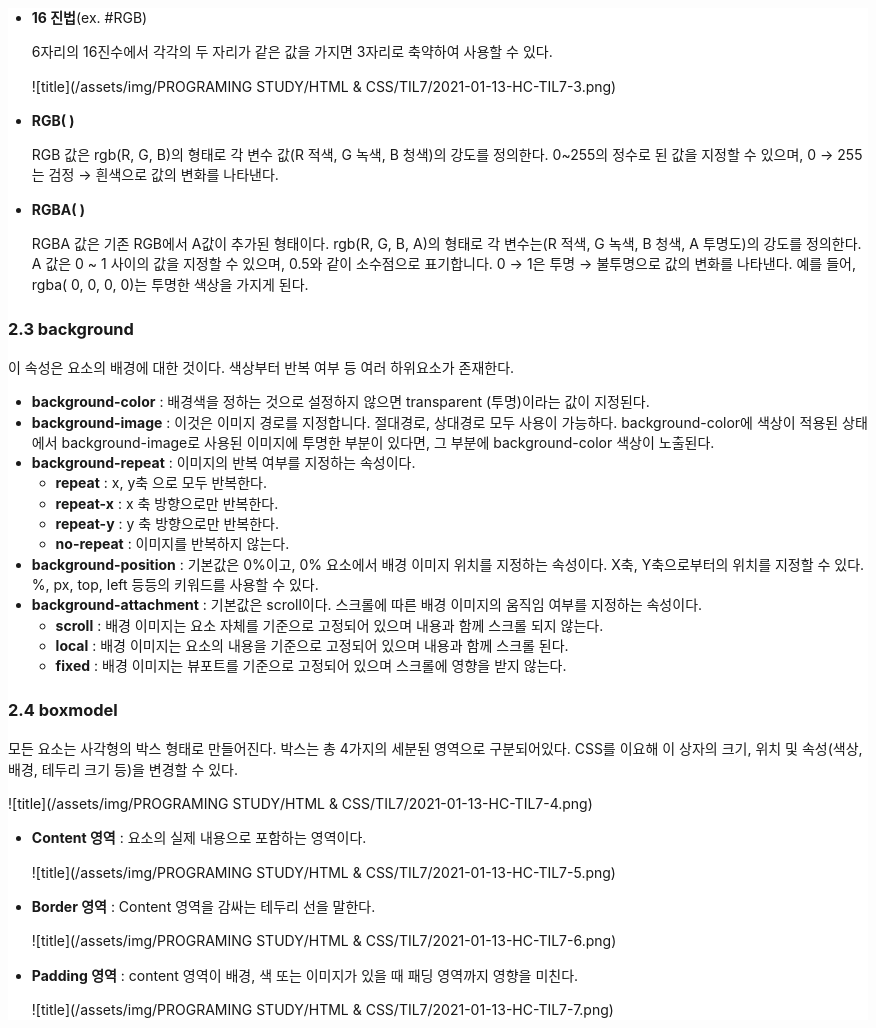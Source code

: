 - **16 진법**(ex. #RGB)

  6자리의 16진수에서 각각의 두 자리가 같은 값을 가지면 3자리로 축약하여 사용할 수 있다.

  ![title](/assets/img/PROGRAMING STUDY/HTML & CSS/TIL7/2021-01-13-HC-TIL7-3.png)

- **RGB( )**

  RGB 값은 rgb(R, G, B)의 형태로 각 변수 값(R 적색, G 녹색, B 청색)의 강도를 정의한다.
  0~255의 정수로 된 값을 지정할 수 있으며, 0 → 255는 검정 → 흰색으로 값의 변화를 나타낸다.

- **RGBA( )**

  RGBA 값은 기존 RGB에서 A값이 추가된 형태이다.
  rgb(R, G, B, A)의 형태로 각 변수는(R 적색, G 녹색, B 청색, A 투명도)의 강도를 정의한다.
  A 값은 0 ~ 1 사이의 값을 지정할 수 있으며, 0.5와 같이 소수점으로 표기합니다.
  0 → 1은 투명 → 불투명으로 값의 변화를 나타낸다. 예를 들어, rgba( 0, 0, 0, 0)는 투명한 색상을 가지게 된다.

### 2.3 background

이 속성은 요소의 배경에 대한 것이다. 색상부터 반복 여부 등 여러 하위요소가 존재한다.

- **background-color** : 배경색을 정하는 것으로 설정하지 않으면 transparent (투명)이라는 값이 지정된다. 
- **background-image** : 이것은 이미지 경로를 지정합니다. 절대경로, 상대경로 모두 사용이 가능하다.  background-color에 색상이 적용된 상태에서 background-image로 사용된 이미지에 투명한 부분이 있다면, 그 부분에 background-color 색상이 노출된다.
- **background-repeat** : 이미지의 반복 여부를 지정하는 속성이다. 
  - **repeat** : x, y축 으로 모두 반복한다. 
  - **repeat-x** : x 축 방향으로만 반복한다. 
  - **repeat-y** : y 축 방향으로만 반복한다.
  - **no-repeat** : 이미지를 반복하지 않는다.
- **background-position** : 기본값은 0%이고, 0% 요소에서 배경 이미지 위치를 지정하는 속성이다. X축, Y축으로부터의 위치를 지정할 수 있다. %, px, top, left 등등의 키워드를 사용할 수 있다.
- **background-attachment** : 기본값은 scroll이다. 스크롤에 따른 배경 이미지의 움직임 여부를 지정하는 속성이다.
  - **scroll** : 배경 이미지는 요소 자체를 기준으로 고정되어 있으며 내용과 함께 스크롤 되지 않는다.
  - **local** : 배경 이미지는 요소의 내용을 기준으로 고정되어 있으며 내용과 함께 스크롤 된다. 
  - **fixed** : 배경 이미지는 뷰포트를 기준으로 고정되어 있으며 스크롤에 영향을 받지 않는다.

### 2.4 boxmodel

모든 요소는 사각형의 박스 형태로 만들어진다. 박스는 총 4가지의 세분된 영역으로 구분되어있다. CSS를 이요해 이 상자의 크기, 위치 및 속성(색상, 배경, 테두리 크기 등)을 변경할 수 있다.

![title](/assets/img/PROGRAMING STUDY/HTML & CSS/TIL7/2021-01-13-HC-TIL7-4.png)

- **Content 영역** : 요소의 실제 내용으로 포함하는 영역이다. 

  ![title](/assets/img/PROGRAMING STUDY/HTML & CSS/TIL7/2021-01-13-HC-TIL7-5.png)

- **Border 영역** : Content 영역을 감싸는 테두리 선을 말한다.

  ![title](/assets/img/PROGRAMING STUDY/HTML & CSS/TIL7/2021-01-13-HC-TIL7-6.png)

- **Padding 영역** : content 영역이 배경, 색 또는 이미지가 있을 때 패딩 영역까지 영향을 미친다.

  ![title](/assets/img/PROGRAMING STUDY/HTML & CSS/TIL7/2021-01-13-HC-TIL7-7.png)
